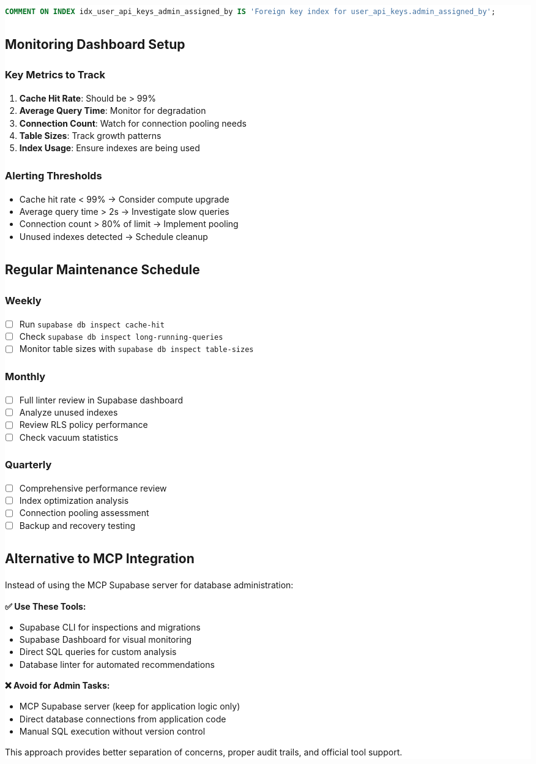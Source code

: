 ```sql
COMMENT ON INDEX idx_user_api_keys_admin_assigned_by IS 'Foreign key index for user_api_keys.admin_assigned_by';
```

## Monitoring Dashboard Setup

### Key Metrics to Track
1. **Cache Hit Rate**: Should be > 99%
2. **Average Query Time**: Monitor for degradation
3. **Connection Count**: Watch for connection pooling needs
4. **Table Sizes**: Track growth patterns
5. **Index Usage**: Ensure indexes are being used

### Alerting Thresholds
- Cache hit rate < 99% → Consider compute upgrade
- Average query time > 2s → Investigate slow queries
- Connection count > 80% of limit → Implement pooling
- Unused indexes detected → Schedule cleanup

## Regular Maintenance Schedule

### Weekly
- [ ] Run `supabase db inspect cache-hit`
- [ ] Check `supabase db inspect long-running-queries`
- [ ] Monitor table sizes with `supabase db inspect table-sizes`

### Monthly
- [ ] Full linter review in Supabase dashboard
- [ ] Analyze unused indexes
- [ ] Review RLS policy performance
- [ ] Check vacuum statistics

### Quarterly
- [ ] Comprehensive performance review
- [ ] Index optimization analysis
- [ ] Connection pooling assessment
- [ ] Backup and recovery testing

## Alternative to MCP Integration

Instead of using the MCP Supabase server for database administration:

**✅ Use These Tools:**
- Supabase CLI for inspections and migrations
- Supabase Dashboard for visual monitoring
- Direct SQL queries for custom analysis
- Database linter for automated recommendations

**❌ Avoid for Admin Tasks:**
- MCP Supabase server (keep for application logic only)
- Direct database connections from application code
- Manual SQL execution without version control

This approach provides better separation of concerns, proper audit trails, and official tool support.